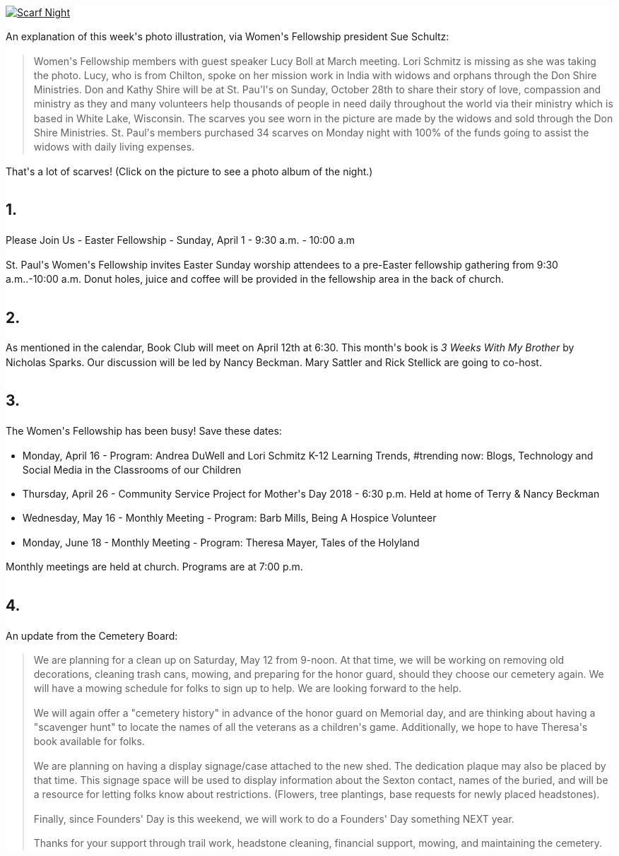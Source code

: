 <a data-flickr-embed="true"  href="https://www.flickr.com/photos/stpaulsmalone/albums/72157694742965925" title="Scarf Night"><img src="https://farm1.staticflickr.com/802/26071066157_fc9e8d33ac.jpg" width="500" height="281" alt="Scarf Night"></a><script async src="//embedr.flickr.com/assets/client-code.js" charset="utf-8"></script>

An explanation of this week's photo illustration, via Women's Fellowship president Sue Schultz:
<blockquote>
Women's Fellowship members with guest speaker Lucy Boll at March meeting. Lori Schmitz is missing as she was taking the photo. Lucy, who is from Chilton, spoke on her mission work in India with widows and orphans through the Don Shire Ministries. Don and Kathy Shire will be at St. Pau'l's on Sunday, October 28th to share their story of love, compassion and ministry as they and many volunteers help thousands of people in need daily throughout the world via their ministry which is based in White Lake, Wisconsin. The scarves you see worn in the picture are made by the widows and sold through the Don Shire Ministries. St. Paul's members purchased 34 scarves on Monday night with 100% of the funds going to assist the widows with daily living expenses.
</blockquote>

That's a lot of scarves! (Click on the picture to see a photo album of the night.)



## 1.

Please Join Us - Easter Fellowship - Sunday, April 1 - 9:30 a.m. - 10:00 a.m

St. Paul's Women's Fellowship invites Easter Sunday worship attendees to a pre-Easter fellowship gathering from 9:30 a.m..-10:00 a.m. Donut holes, juice and coffee will  be provided in the fellowship area in the back of church.

## 2.

As mentioned in the calendar, Book Club will meet on April 12th at 6:30. This month's book is *3 Weeks With My Brother* by Nicholas Sparks. Our discussion will be led by Nancy Beckman. Mary Sattler and Rick Stellick are going to co-host.   

## 3.

The Women's Fellowship has been busy! Save these dates:

- Monday, April 16 - Program: Andrea DuWell and Lori Schmitz K-12 Learning Trends, #trending now: Blogs, Technology and Social Media in the Classrooms of our Children

- Thursday, April 26 - Community Service Project for Mother's Day 2018 - 6:30 p.m. Held at home of Terry &amp; Nancy Beckman
 
- Wednesday, May 16 - Monthly Meeting - Program:  Barb Mills, Being A Hospice Volunteer

- Monday, June 18 - Monthly Meeting - Program:  Theresa Mayer, Tales of the Holyland  

Monthly meetings are held at church. Programs are at 7:00 p.m.

## 4.

An update from the Cemetery Board:
<blockquote>
<p>We are planning for a clean up on Saturday, May 12 from 9-noon. At that time, we will be working on removing old decorations, cleaning trash cans, mowing, and preparing for the honor guard, should they choose our cemetery again. We will have a mowing schedule for folks to sign up to help. We are looking forward to the help.</p>
<p>We will again offer a "cemetery history" in advance of the honor guard on Memorial day, and are thinking about having a "scavenger hunt" to locate the names of all the veterans as a children's game. Additionally, we hope to have Theresa's book available for folks.</p>
<p>We are planning on having a display signage/case attached to the new shed. The dedication plaque may also be placed by that time. This signage space will be used to display information about the Sexton contact, names of the buried, and will be a resource for letting folks know about restrictions. (Flowers, tree plantings, base requests for newly placed headstones).</p>
<p>Finally, since Founders' Day is this weekend, we will work to do a Founders' Day something NEXT year.</p>
<p>Thanks for your support through trail work, headstone cleaning, financial support, mowing, and maintaining the cemetery.</p>